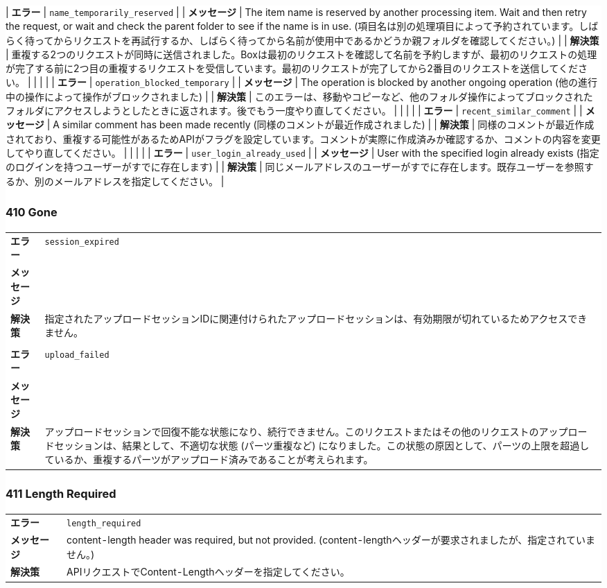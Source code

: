 | **エラー**   | `name_temporarily_reserved`                                                                                                                                                                                                                   |
| **メッセージ** | The item name is reserved by another processing item. Wait and then retry the request, or wait and check the parent folder to see if the name is in use. (項目名は別の処理項目によって予約されています。しばらく待ってからリクエストを再試行するか、しばらく待ってから名前が使用中であるかどうか親フォルダを確認してください。) |
| **解決策**   | 重複する2つのリクエストが同時に送信されました。Boxは最初のリクエストを確認して名前を予約しますが、最初のリクエストの処理が完了する前に2つ目の重複するリクエストを受信しています。最初のリクエストが完了してから2番目のリクエストを送信してください。                                                                                                                 |
|           |                                                                                                                                                                                                                                               |
| **エラー**   | `operation_blocked_temporary`                                                                                                                                                                                                                 |
| **メッセージ** | The operation is blocked by another ongoing operation (他の進行中の操作によって操作がブロックされました)                                                                                                                                                              |
| **解決策**   | このエラーは、移動やコピーなど、他のフォルダ操作によってブロックされたフォルダにアクセスしようとしたときに返されます。後でもう一度やり直してください。                                                                                                                                                                   |
|           |                                                                                                                                                                                                                                               |
| **エラー**   | `recent_similar_comment`                                                                                                                                                                                                                      |
| **メッセージ** | A similar comment has been made recently (同様のコメントが最近作成されました)                                                                                                                                                                                  |
| **解決策**   | 同様のコメントが最近作成されており、重複する可能性があるためAPIがフラグを設定しています。コメントが実際に作成済みか確認するか、コメントの内容を変更してやり直してください。                                                                                                                                                       |
|           |                                                                                                                                                                                                                                               |
| **エラー**   | `user_login_already_used`                                                                                                                                                                                                                     |
| **メッセージ** | User with the specified login already exists (指定のログインを持つユーザーがすでに存在します)                                                                                                                                                                        |
| **解決策**   | 同じメールアドレスのユーザーがすでに存在します。既存ユーザーを参照するか、別のメールアドレスを指定してください。                                                                                                                                                                                      |



### 410 Gone



|           |                                                                                                                                                       |
| --------- | ----------------------------------------------------------------------------------------------------------------------------------------------------- |
| **エラー**   | `session_expired`                                                                                                                                     |
| **メッセージ** |                                                                                                                                                       |
| **解決策**   | 指定されたアップロードセッションIDに関連付けられたアップロードセッションは、有効期限が切れているためアクセスできません。                                                                                         |
|           |                                                                                                                                                       |
| **エラー**   | `upload_failed`                                                                                                                                       |
| **メッセージ** |                                                                                                                                                       |
| **解決策**   | アップロードセッションで回復不能な状態になり、続行できません。このリクエストまたはその他のリクエストのアップロードセッションは、結果として、不適切な状態 (パーツ重複など) になりました。この状態の原因として、パーツの上限を超過しているか、重複するパーツがアップロード済みであることが考えられます。 |



### 411 Length Required



|           |                                                                                                |
| --------- | ---------------------------------------------------------------------------------------------- |
| **エラー**   | `length_required`                                                                              |
| **メッセージ** | content-length header was required, but not provided. (content-lengthヘッダーが要求されましたが、指定されていません。) |
| **解決策**   | APIリクエストでContent-Lengthヘッダーを指定してください。                                                          |
